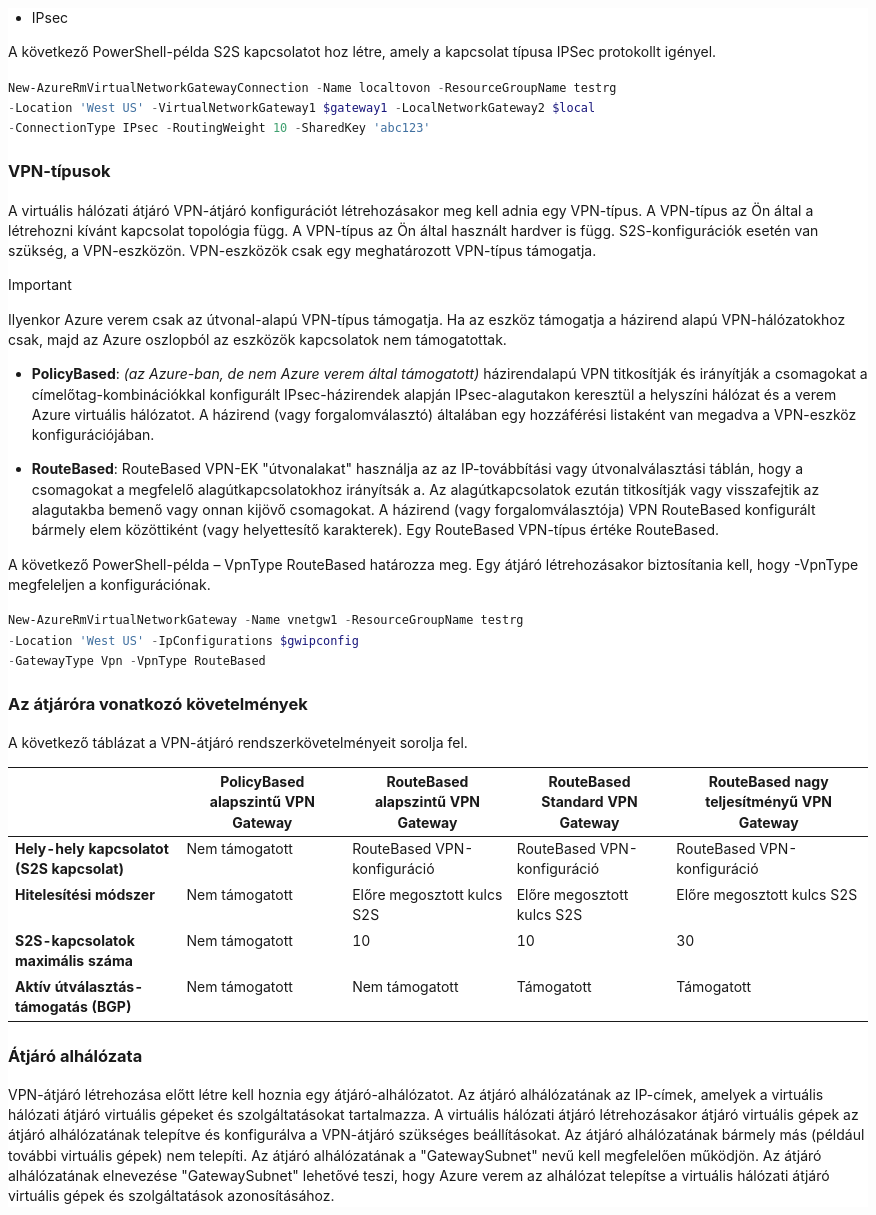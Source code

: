 - IPsec

A következő PowerShell-példa S2S kapcsolatot hoz létre, amely a kapcsolat típusa IPSec protokollt igényel.  

```PowerShell
New-AzureRmVirtualNetworkGatewayConnection -Name localtovon -ResourceGroupName testrg
-Location 'West US' -VirtualNetworkGateway1 $gateway1 -LocalNetworkGateway2 $local
-ConnectionType IPsec -RoutingWeight 10 -SharedKey 'abc123'
```

### <a name="vpn-types"></a>VPN-típusok
A virtuális hálózati átjáró VPN-átjáró konfigurációt létrehozásakor meg kell adnia egy VPN-típus. A VPN-típus az Ön által a létrehozni kívánt kapcsolat topológia függ.  A VPN-típus az Ön által használt hardver is függ. S2S-konfigurációk esetén van szükség, a VPN-eszközön. VPN-eszközök csak egy meghatározott VPN-típus támogatja.

> [!IMPORTANT]  
> Ilyenkor Azure verem csak az útvonal-alapú VPN-típus támogatja. Ha az eszköz támogatja a házirend alapú VPN-hálózatokhoz csak, majd az Azure oszlopból az eszközök kapcsolatok nem támogatottak.

- **PolicyBased**: *(az Azure-ban, de nem Azure verem által támogatott)* házirendalapú VPN titkosítják és irányítják a csomagokat a címelőtag-kombinációkkal konfigurált IPsec-házirendek alapján IPsec-alagutakon keresztül a helyszíni hálózat és a verem Azure virtuális hálózatot. A házirend (vagy forgalomválasztó) általában egy hozzáférési listaként van megadva a VPN-eszköz konfigurációjában.

- **RouteBased**: RouteBased VPN-EK "útvonalakat" használja az az IP-továbbítási vagy útvonalválasztási táblán, hogy a csomagokat a megfelelő alagútkapcsolatokhoz irányítsák a. Az alagútkapcsolatok ezután titkosítják vagy visszafejtik az alagutakba bemenő vagy onnan kijövő csomagokat. A házirend (vagy forgalomválasztója) VPN RouteBased konfigurált bármely elem közöttiként (vagy helyettesítő karakterek). Egy RouteBased VPN-típus értéke RouteBased.

A következő PowerShell-példa – VpnType RouteBased határozza meg. Egy átjáró létrehozásakor biztosítania kell, hogy -VpnType megfeleljen a konfigurációnak.

```PowerShell
New-AzureRmVirtualNetworkGateway -Name vnetgw1 -ResourceGroupName testrg
-Location 'West US' -IpConfigurations $gwipconfig
-GatewayType Vpn -VpnType RouteBased
```
### <a name="gateway-requirements"></a>Az átjáróra vonatkozó követelmények
A következő táblázat a VPN-átjáró rendszerkövetelményeit sorolja fel.

| |PolicyBased alapszintű VPN Gateway | RouteBased alapszintű VPN Gateway | RouteBased Standard VPN Gateway | RouteBased nagy teljesítményű VPN Gateway|
|--|--|--|--|--|
| **Hely-hely kapcsolatot (S2S kapcsolat)** | Nem támogatott | RouteBased VPN-konfiguráció | RouteBased VPN-konfiguráció | RouteBased VPN-konfiguráció |
| **Hitelesítési módszer**  | Nem támogatott | Előre megosztott kulcs S2S  | Előre megosztott kulcs S2S  | Előre megosztott kulcs S2S  |   
| **S2S-kapcsolatok maximális száma**  | Nem támogatott | 10 | 10| 30|
|**Aktív útválasztás-támogatás (BGP)** | Nem támogatott | Nem támogatott | Támogatott | Támogatott |

### <a name="gateway-subnet"></a>Átjáró alhálózata
VPN-átjáró létrehozása előtt létre kell hoznia egy átjáró-alhálózatot. Az átjáró alhálózatának az IP-címek, amelyek a virtuális hálózati átjáró virtuális gépeket és szolgáltatásokat tartalmazza. A virtuális hálózati átjáró létrehozásakor átjáró virtuális gépek az átjáró alhálózatának telepítve és konfigurálva a VPN-átjáró szükséges beállításokat. Az átjáró alhálózatának bármely más (például további virtuális gépek) nem telepíti. Az átjáró alhálózatának a "GatewaySubnet" nevű kell megfelelően működjön. Az átjáró alhálózatának elnevezése "GatewaySubnet" lehetővé teszi, hogy Azure verem az alhálózat telepítse a virtuális hálózati átjáró virtuális gépek és szolgáltatások azonosításához.
